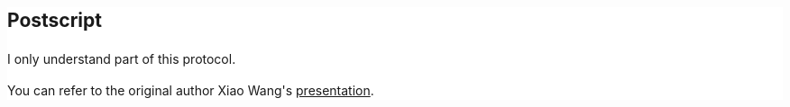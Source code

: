 ## Postscript

I only understand part of this protocol.

You can refer to the original author Xiao Wang's [presentation](https://www.youtube.com/watch?v=8zCqki-ilZM).



<script>
MathJax = {
  tex: {
    inlineMath: [['$', '$'], ['\\(', '\\)']]
  }
};
</script>
<script type="text/javascript" id="MathJax-script" async
  src="https://cdn.jsdelivr.net/npm/mathjax@3/es5/tex-mml-chtml.js">
</script>
